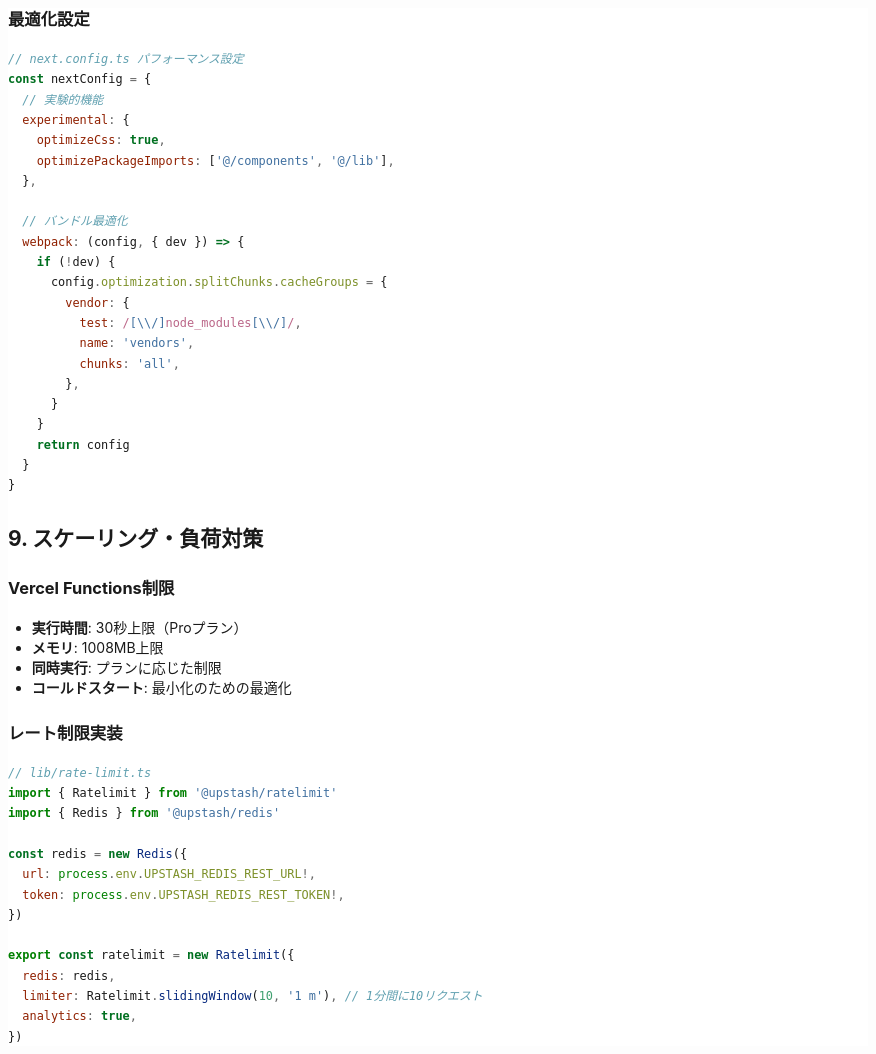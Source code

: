 ### 最適化設定
```javascript
// next.config.ts パフォーマンス設定
const nextConfig = {
  // 実験的機能
  experimental: {
    optimizeCss: true,
    optimizePackageImports: ['@/components', '@/lib'],
  },
  
  // バンドル最適化
  webpack: (config, { dev }) => {
    if (!dev) {
      config.optimization.splitChunks.cacheGroups = {
        vendor: {
          test: /[\\/]node_modules[\\/]/,
          name: 'vendors',
          chunks: 'all',
        },
      }
    }
    return config
  }
}
```

## 9. スケーリング・負荷対策
### Vercel Functions制限
- **実行時間**: 30秒上限（Proプラン）
- **メモリ**: 1008MB上限 
- **同時実行**: プランに応じた制限
- **コールドスタート**: 最小化のための最適化

### レート制限実装
```javascript
// lib/rate-limit.ts
import { Ratelimit } from '@upstash/ratelimit'
import { Redis } from '@upstash/redis'

const redis = new Redis({
  url: process.env.UPSTASH_REDIS_REST_URL!,
  token: process.env.UPSTASH_REDIS_REST_TOKEN!,
})

export const ratelimit = new Ratelimit({
  redis: redis,
  limiter: Ratelimit.slidingWindow(10, '1 m'), // 1分間に10リクエスト
  analytics: true,
})
```

